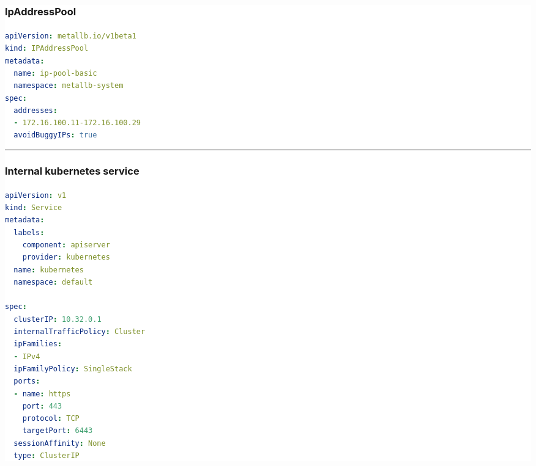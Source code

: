 ### IpAddressPool

```yaml
apiVersion: metallb.io/v1beta1
kind: IPAddressPool
metadata:
  name: ip-pool-basic
  namespace: metallb-system
spec:
  addresses:
  - 172.16.100.11-172.16.100.29
  avoidBuggyIPs: true
```

----



### Internal kubernetes service

```yaml
apiVersion: v1
kind: Service
metadata:
  labels:
    component: apiserver
    provider: kubernetes
  name: kubernetes
  namespace: default

spec:
  clusterIP: 10.32.0.1
  internalTrafficPolicy: Cluster
  ipFamilies:
  - IPv4
  ipFamilyPolicy: SingleStack
  ports:
  - name: https
    port: 443
    protocol: TCP
    targetPort: 6443
  sessionAffinity: None
  type: ClusterIP

```